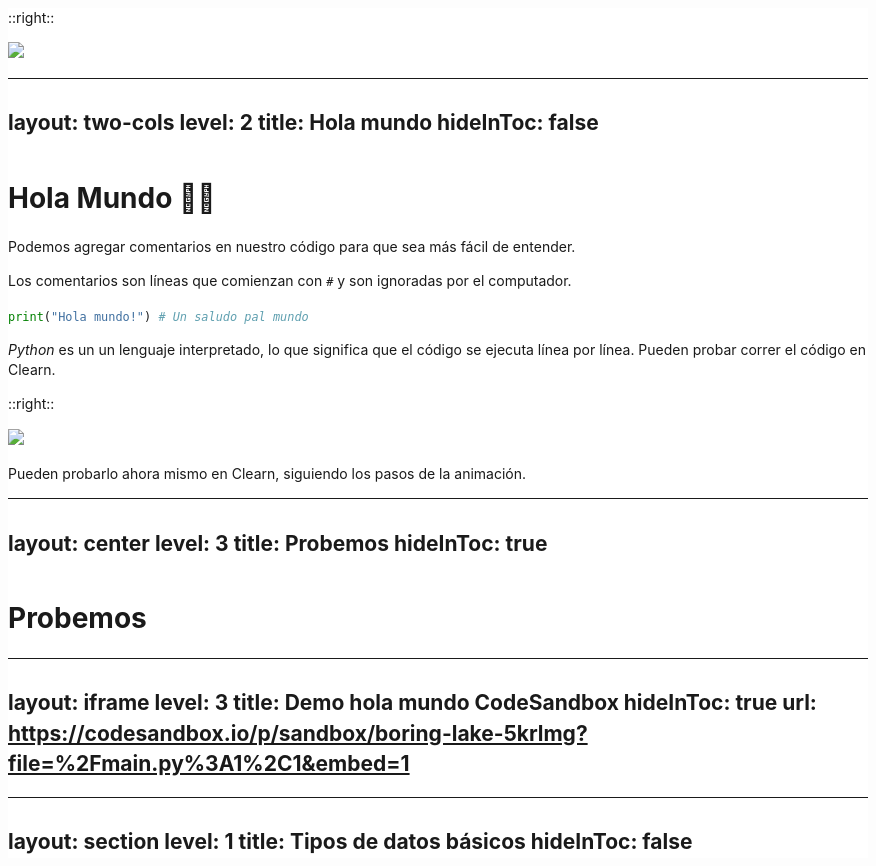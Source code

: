 ::right::

<div class="absolute top-1/3">
  <img class="px-2 rounded-10 w-100" src="/content/clase_03/interprete.png" />
</div>

---
layout: two-cols
level: 2
title: Hola mundo
hideInToc: false
---
# Hola Mundo <span class="text-white">👋🏻</span>

Podemos agregar comentarios en nuestro código para que sea más fácil de entender.

Los comentarios son líneas que comienzan con `#` y son ignoradas por el computador.

```python {monaco}
print("Hola mundo!") # Un saludo pal mundo
```

_Python_ es un un lenguaje interpretado, lo que significa que el código se ejecuta línea por línea.
Pueden probar correr el código en Clearn.

::right::

<img src="/content/clase_03/correr_clearn.gif" class="w-200" />

Pueden probarlo ahora mismo en Clearn, siguiendo los pasos de la animación.

---
layout: center
level: 3
title: Probemos
hideInToc: true
---
# Probemos

---
layout: iframe
level: 3
title: Demo hola mundo CodeSandbox
hideInToc: true
url: https://codesandbox.io/p/sandbox/boring-lake-5krlmg?file=%2Fmain.py%3A1%2C1&embed=1
---

---
layout: section
level: 1
title: Tipos de datos básicos
hideInToc: false
---
